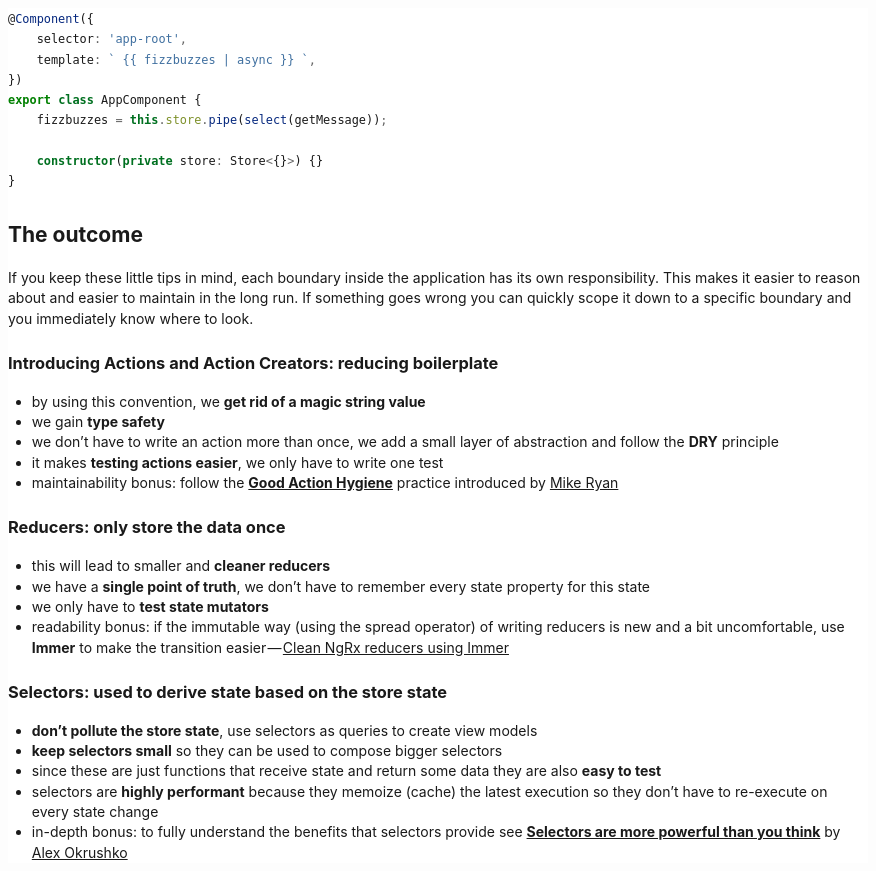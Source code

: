 ```ts
@Component({
	selector: 'app-root',
	template: ` {{ fizzbuzzes | async }} `,
})
export class AppComponent {
	fizzbuzzes = this.store.pipe(select(getMessage));

	constructor(private store: Store<{}>) {}
}
```

## The outcome

If you keep these little tips in mind, each boundary inside the application has its own responsibility. This makes it easier to reason about and easier to maintain in the long run. If something goes wrong you can quickly scope it down to a specific boundary and you immediately know where to look.

### Introducing Actions and Action Creators: reducing boilerplate

- by using this convention, we **get rid of a magic string value**
- we gain **type safety**
- we don’t have to write an action more than once, we add a small layer of abstraction and follow the **DRY** principle
- it makes **testing actions easier**, we only have to write one test
- maintainability bonus: follow the [**Good Action Hygiene**](https://www.youtube.com/watch?v=JmnsEvoy-gY) practice introduced by [Mike Ryan](https://twitter.com/MikeRyanDev)

### Reducers: only store the data once

- this will lead to smaller and **cleaner reducers**
- we have a **single point of truth**, we don’t have to remember every state property for this state
- we only have to **test state mutators**
- readability bonus: if the immutable way (using the spread operator) of writing reducers is new and a bit uncomfortable, use **Immer** to make the transition easier — [Clean NgRx reducers using Immer](/blog/clean-ngrx-reducers-using-immer)

### Selectors: used to derive state based on the store state

- **don’t pollute the store state**, use selectors as queries to create view models
- **keep selectors small** so they can be used to compose bigger selectors
- since these are just functions that receive state and return some data they are also **easy to test**
- selectors are **highly performant** because they memoize (cache) the latest execution so they don’t have to re-execute on every state change
- in-depth bonus: to fully understand the benefits that selectors provide see [**Selectors are more powerful than you think**](https://www.youtube.com/watch?v=E7GKnjGCXzU) by [Alex Okrushko](https://twitter.com/AlexOkrushko)
